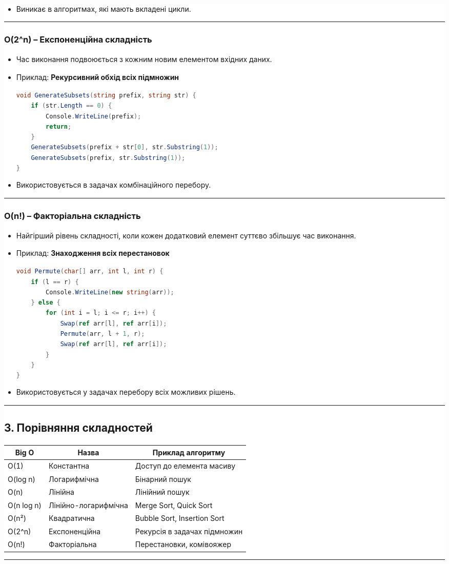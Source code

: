 - Виникає в алгоритмах, які мають вкладені цикли.

---

### **O(2^n) – Експоненційна складність**

- Час виконання подвоюється з кожним новим елементом вхідних даних.
- Приклад: **Рекурсивний обхід всіх підмножин**
    
    ```csharp
    void GenerateSubsets(string prefix, string str) {
        if (str.Length == 0) {
            Console.WriteLine(prefix);
            return;
        }
        GenerateSubsets(prefix + str[0], str.Substring(1));
        GenerateSubsets(prefix, str.Substring(1));
    }
    ```
    
- Використовується в задачах комбінаційного перебору.

---

### **O(n!) – Факторіальна складність**

- Найгірший рівень складності, коли кожен додатковий елемент суттєво збільшує час виконання.
- Приклад: **Знаходження всіх перестановок**
    
    ```csharp
    void Permute(char[] arr, int l, int r) {
        if (l == r) {
            Console.WriteLine(new string(arr));
        } else {
            for (int i = l; i <= r; i++) {
                Swap(ref arr[l], ref arr[i]);
                Permute(arr, l + 1, r);
                Swap(ref arr[l], ref arr[i]);
            }
        }
    }
    ```
    
- Використовується у задачах перебору всіх можливих рішень.

---

## **3. Порівняння складностей**

|Big O|Назва|Приклад алгоритму|
|---|---|---|
|O(1)|Константна|Доступ до елемента масиву|
|O(log n)|Логарифмічна|Бінарний пошук|
|O(n)|Лінійна|Лінійний пошук|
|O(n log n)|Лінійно-логарифмічна|Merge Sort, Quick Sort|
|O(n²)|Квадратична|Bubble Sort, Insertion Sort|
|O(2^n)|Експоненційна|Рекурсія в задачах підмножин|
|O(n!)|Факторіальна|Перестановки, комівояжер|

---